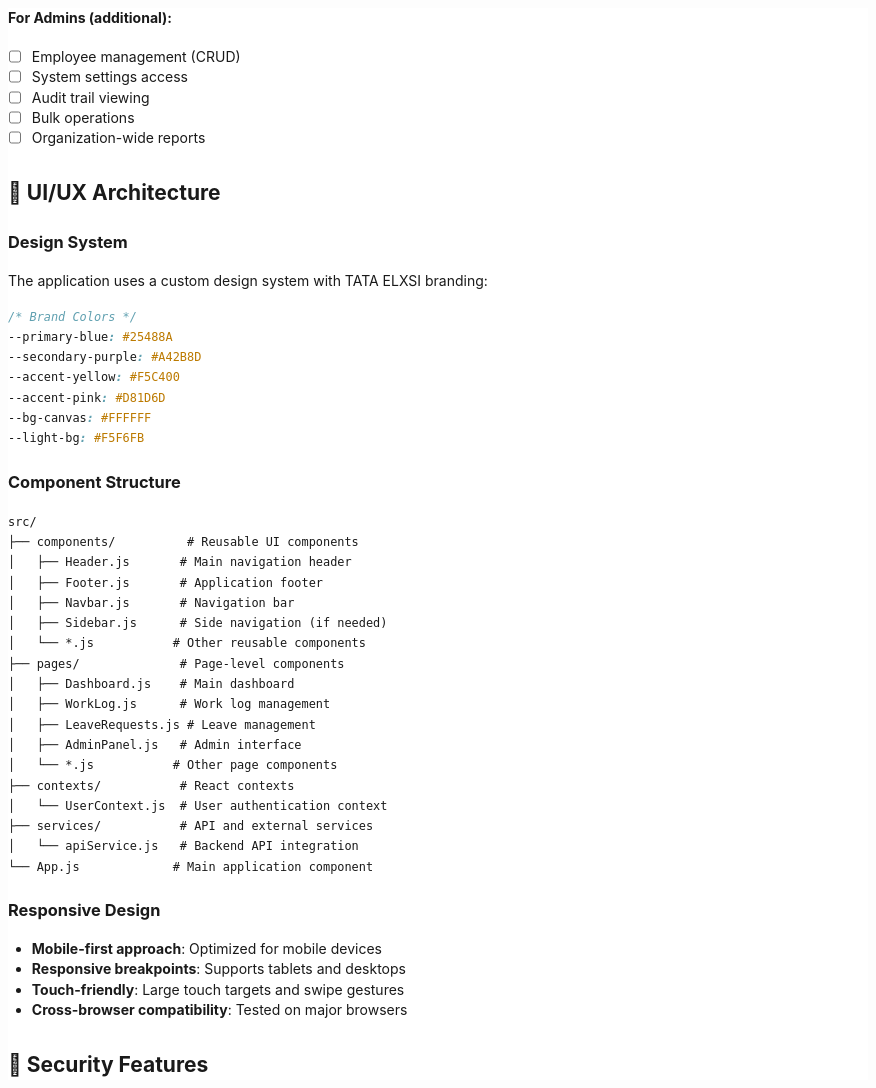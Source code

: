 #### For Admins (additional):
- [ ] Employee management (CRUD)
- [ ] System settings access
- [ ] Audit trail viewing
- [ ] Bulk operations
- [ ] Organization-wide reports

## 🎨 UI/UX Architecture

### Design System
The application uses a custom design system with TATA ELXSI branding:

```css
/* Brand Colors */
--primary-blue: #25488A
--secondary-purple: #A42B8D
--accent-yellow: #F5C400
--accent-pink: #D81D6D
--bg-canvas: #FFFFFF
--light-bg: #F5F6FB
```

### Component Structure
```
src/
├── components/          # Reusable UI components
│   ├── Header.js       # Main navigation header
│   ├── Footer.js       # Application footer
│   ├── Navbar.js       # Navigation bar
│   ├── Sidebar.js      # Side navigation (if needed)
│   └── *.js           # Other reusable components
├── pages/              # Page-level components
│   ├── Dashboard.js    # Main dashboard
│   ├── WorkLog.js      # Work log management
│   ├── LeaveRequests.js # Leave management
│   ├── AdminPanel.js   # Admin interface
│   └── *.js           # Other page components
├── contexts/           # React contexts
│   └── UserContext.js  # User authentication context
├── services/           # API and external services
│   └── apiService.js   # Backend API integration
└── App.js             # Main application component
```

### Responsive Design
- **Mobile-first approach**: Optimized for mobile devices
- **Responsive breakpoints**: Supports tablets and desktops
- **Touch-friendly**: Large touch targets and swipe gestures
- **Cross-browser compatibility**: Tested on major browsers

## 🔐 Security Features
